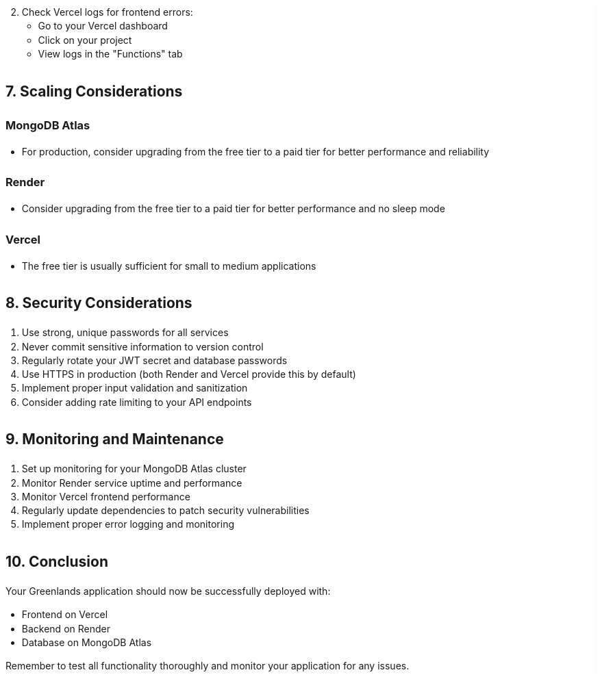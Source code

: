 2. Check Vercel logs for frontend errors:
   - Go to your Vercel dashboard
   - Click on your project
   - View logs in the "Functions" tab

## 7. Scaling Considerations

### MongoDB Atlas
- For production, consider upgrading from the free tier to a paid tier for better performance and reliability

### Render
- Consider upgrading from the free tier to a paid tier for better performance and no sleep mode

### Vercel
- The free tier is usually sufficient for small to medium applications

## 8. Security Considerations

1. Use strong, unique passwords for all services
2. Never commit sensitive information to version control
3. Regularly rotate your JWT secret and database passwords
4. Use HTTPS in production (both Render and Vercel provide this by default)
5. Implement proper input validation and sanitization
6. Consider adding rate limiting to your API endpoints

## 9. Monitoring and Maintenance

1. Set up monitoring for your MongoDB Atlas cluster
2. Monitor Render service uptime and performance
3. Monitor Vercel frontend performance
4. Regularly update dependencies to patch security vulnerabilities
5. Implement proper error logging and monitoring

## 10. Conclusion

Your Greenlands application should now be successfully deployed with:
- Frontend on Vercel
- Backend on Render
- Database on MongoDB Atlas

Remember to test all functionality thoroughly and monitor your application for any issues.